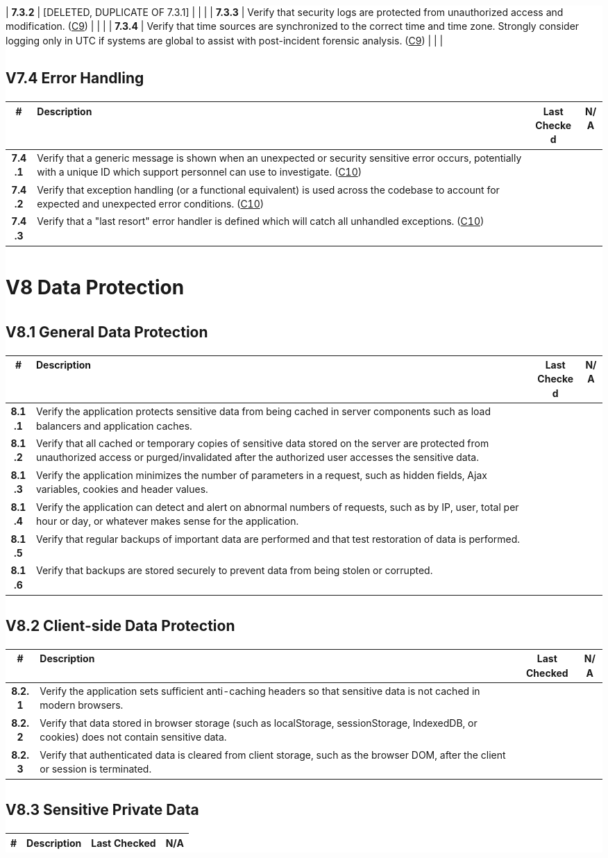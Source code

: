| **7.3.2** | [DELETED, DUPLICATE OF 7.3.1]                                                                                                                                                                                                                                    |              |     |
| **7.3.3** | Verify that security logs are protected from unauthorized access and modification. ([C9](https://owasp.org/www-project-proactive-controls/#div-numbering))                                                                                                       |              |     |
| **7.3.4** | Verify that time sources are synchronized to the correct time and time zone. Strongly consider logging only in UTC if systems are global to assist with post-incident forensic analysis. ([C9](https://owasp.org/www-project-proactive-controls/#div-numbering)) |              |     |

## V7.4 Error Handling

|     #     | Description                                                                                                                                                                                                                                         | Last Checked | N/A |
| :-------: | :-------------------------------------------------------------------------------------------------------------------------------------------------------------------------------------------------------------------------------------------------- | :----------: | :-: |
| **7.4.1** | Verify that a generic message is shown when an unexpected or security sensitive error occurs, potentially with a unique ID which support personnel can use to investigate. ([C10](https://owasp.org/www-project-proactive-controls/#div-numbering)) |              |     |
| **7.4.2** | Verify that exception handling (or a functional equivalent) is used across the codebase to account for expected and unexpected error conditions. ([C10](https://owasp.org/www-project-proactive-controls/#div-numbering))                           |              |     |
| **7.4.3** | Verify that a "last resort" error handler is defined which will catch all unhandled exceptions. ([C10](https://owasp.org/www-project-proactive-controls/#div-numbering))                                                                            |              |     |

# V8 Data Protection

## V8.1 General Data Protection

|     #     | Description                                                                                                                                                                                           | Last Checked | N/A |
| :-------: | :---------------------------------------------------------------------------------------------------------------------------------------------------------------------------------------------------- | :----------: | :-: |
| **8.1.1** | Verify the application protects sensitive data from being cached in server components such as load balancers and application caches.                                                                  |              |     |
| **8.1.2** | Verify that all cached or temporary copies of sensitive data stored on the server are protected from unauthorized access or purged/invalidated after the authorized user accesses the sensitive data. |              |     |
| **8.1.3** | Verify the application minimizes the number of parameters in a request, such as hidden fields, Ajax variables, cookies and header values.                                                             |              |     |
| **8.1.4** | Verify the application can detect and alert on abnormal numbers of requests, such as by IP, user, total per hour or day, or whatever makes sense for the application.                                 |              |     |
| **8.1.5** | Verify that regular backups of important data are performed and that test restoration of data is performed.                                                                                           |              |     |
| **8.1.6** | Verify that backups are stored securely to prevent data from being stolen or corrupted.                                                                                                               |              |     |

## V8.2 Client-side Data Protection

|     #     | Description                                                                                                                               | Last Checked | N/A |
| :-------: | :---------------------------------------------------------------------------------------------------------------------------------------- | :----------: | :-: |
| **8.2.1** | Verify the application sets sufficient anti-caching headers so that sensitive data is not cached in modern browsers.                      |              |     |
| **8.2.2** | Verify that data stored in browser storage (such as localStorage, sessionStorage, IndexedDB, or cookies) does not contain sensitive data. |              |     |
| **8.2.3** | Verify that authenticated data is cleared from client storage, such as the browser DOM, after the client or session is terminated.        |              |     |

## V8.3 Sensitive Private Data

|     #     | Description                                                                                                                                                                                                                                    | Last Checked | N/A |
| :-------: | :--------------------------------------------------------------------------------------------------------------------------------------------------------------------------------------------------------------------------------------------- | :----------: | :-: |

[^5.1.1]: Vue and Nuxt have defenses, they treat parameter sources differently and represent duplicated param values as array.
[^5.1.2]: Checked by Sonar rule [S4684](https://rules.sonarsource.com/java/RSPEC-4684/) for Java programs.
[^5.1.5]: Checked by Sonar rule [S5146](https://rules.sonarsource.com/java/RSPEC-5146/) for Java and [S5146](https://rules.sonarsource.com/javascript/RSPEC-5146/) / [S6105](https://rules.sonarsource.com/javascript/RSPEC-6105/) for JavaScript (not covering framework redirects, e.g. usages of `navigateTo()` of Nuxt and `push()` & `replace()` of vue-router).
[^5.2.1]: Checked by Sonar rule [S5696](https://rules.sonarsource.com/javascript/RSPEC-5696/) for JavaScript and [S6299](https://rules.sonarsource.com/javascript/RSPEC-6299/) for Vue.
[^5.2.4]: Checked by Sonar rule [S5334](https://rules.sonarsource.com/java/RSPEC-5334/) for Java programs and [S1523](https://rules.sonarsource.com/javascript/RSPEC-1523/) for JavaScript.
[^5.3.1]: Partially checked by Sonar rule [S5247](https://rules.sonarsource.com/java/RSPEC-5247/) for Java programs.
[^5.3.4]: Checked by Sonar rules [S3649](https://rules.sonarsource.com/java/RSPEC-3649/) and [S2077](https://rules.sonarsource.com/java/RSPEC-2077/) for Java programs.
[^5.3.6]: Checked by Sonar rules [S6398](https://rules.sonarsource.com/java/RSPEC-6398/) for Java programs.
[^5.3.7]: Checked by Sonar rules [2078](https://rules.sonarsource.com/java/RSPEC-2078/) for Java programs.
[^5.3.8]: Checked by Sonar rules [S2076](https://rules.sonarsource.com/java/RSPEC-2076/), [S5883](https://rules.sonarsource.com/java/RSPEC-5883/), and [S6350](https://rules.sonarsource.com/java/RSPEC-6350/) for Java programs.
[^5.3.9]: Checked by Sonar rules [2083](https://rules.sonarsource.com/java/RSPEC-2083/) for Java programs.
[^5.3.10]: Checked by Sonar rules [S6399](https://rules.sonarsource.com/java/RSPEC-6399/), [S2091](https://rules.sonarsource.com/java/RSPEC-2091/), [S2755](https://rules.sonarsource.com/java/RSPEC-2755/), and [S6374](https://rules.sonarsource.com/java/RSPEC-6374/) for Java programs.
[^5.5.2]: Checked by Sonar rules [S2755](https://rules.sonarsource.com/java/RSPEC-2755/) and [S6374](https://rules.sonarsource.com/java/RSPEC-6374/) for Java programs.
[^5.5.3]: Checked by Sonar rule [S5135](https://rules.sonarsource.com/java/RSPEC-5135/) for Java programs.